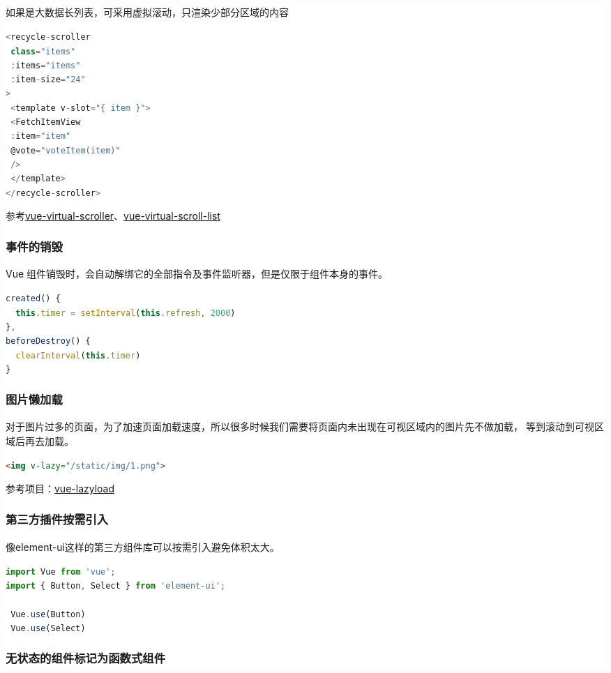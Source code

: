 如果是大数据长列表，可采用虚拟滚动，只渲染少部分区域的内容

```javascript
<recycle-scroller
 class="items"
 :items="items"
 :item-size="24"
>
 <template v-slot="{ item }">
 <FetchItemView
 :item="item"
 @vote="voteItem(item)"
 />
 </template>
</recycle-scroller>
```

参考[vue-virtual-scroller](https://link.zhihu.com/?target=https%3A//github.com/Akryum/vue-virtual-scroller)、[vue-virtual-scroll-list](https://link.zhihu.com/?target=https%3A//github.com/tangbc/vue-virtual-scroll-list)

### 事件的销毁

Vue 组件销毁时，会自动解绑它的全部指令及事件监听器，但是仅限于组件本身的事件。

```javascript
created() {
  this.timer = setInterval(this.refresh, 2000)
},
beforeDestroy() {
  clearInterval(this.timer)
}
```

### 图片懒加载
对于图片过多的页面，为了加速页面加载速度，所以很多时候我们需要将页面内未出现在可视区域内的图片先不做加载， 等到滚动到可视区域后再去加载。

```html
<img v-lazy="/static/img/1.png">
```

参考项目：[vue-lazyload](https://link.zhihu.com/?target=https%3A//github.com/hilongjw/vue-lazyload)

### 第三方插件按需引入

像element-ui这样的第三方组件库可以按需引入避免体积太大。

```javascript
import Vue from 'vue';
import { Button, Select } from 'element-ui';

 Vue.use(Button)
 Vue.use(Select)
```

### 无状态的组件标记为函数式组件
